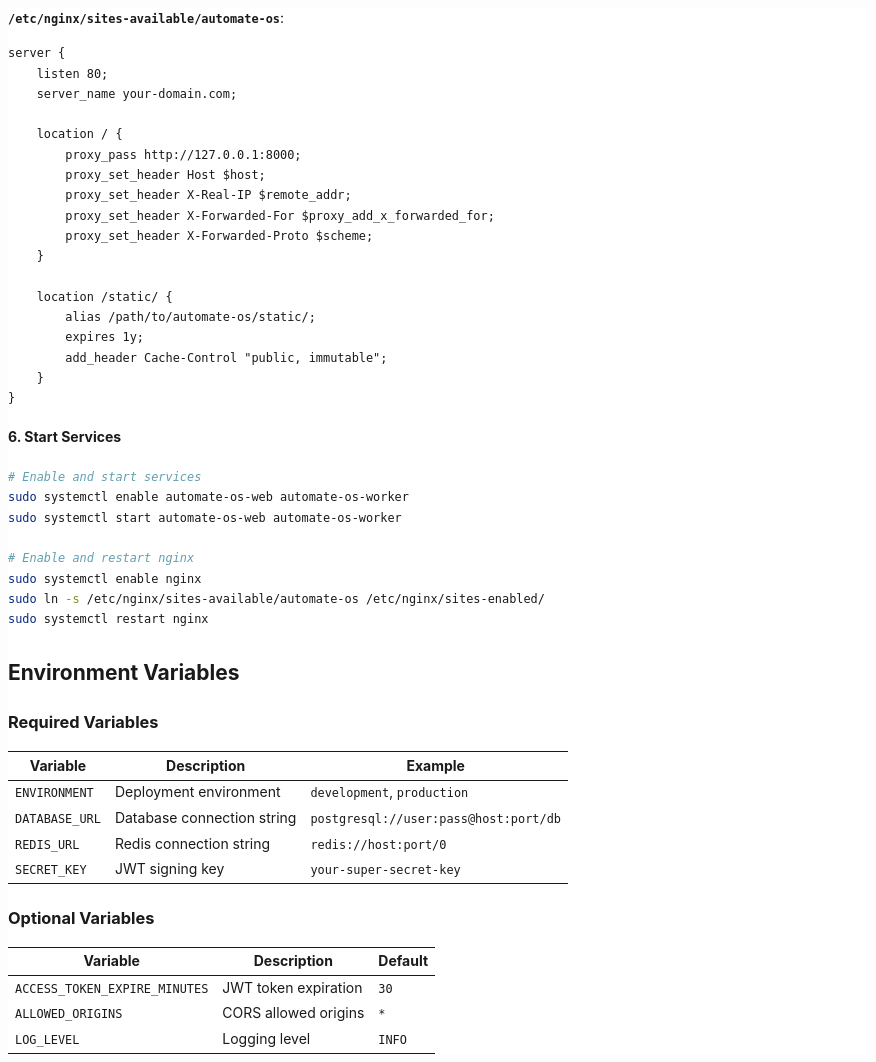 **`/etc/nginx/sites-available/automate-os`**:
```nginx
server {
    listen 80;
    server_name your-domain.com;

    location / {
        proxy_pass http://127.0.0.1:8000;
        proxy_set_header Host $host;
        proxy_set_header X-Real-IP $remote_addr;
        proxy_set_header X-Forwarded-For $proxy_add_x_forwarded_for;
        proxy_set_header X-Forwarded-Proto $scheme;
    }

    location /static/ {
        alias /path/to/automate-os/static/;
        expires 1y;
        add_header Cache-Control "public, immutable";
    }
}
```

#### 6. Start Services

```bash
# Enable and start services
sudo systemctl enable automate-os-web automate-os-worker
sudo systemctl start automate-os-web automate-os-worker

# Enable and restart nginx
sudo systemctl enable nginx
sudo ln -s /etc/nginx/sites-available/automate-os /etc/nginx/sites-enabled/
sudo systemctl restart nginx
```

## Environment Variables

### Required Variables

| Variable | Description | Example |
|----------|-------------|---------|
| `ENVIRONMENT` | Deployment environment | `development`, `production` |
| `DATABASE_URL` | Database connection string | `postgresql://user:pass@host:port/db` |
| `REDIS_URL` | Redis connection string | `redis://host:port/0` |
| `SECRET_KEY` | JWT signing key | `your-super-secret-key` |

### Optional Variables

| Variable | Description | Default |
|----------|-------------|---------|
| `ACCESS_TOKEN_EXPIRE_MINUTES` | JWT token expiration | `30` |
| `ALLOWED_ORIGINS` | CORS allowed origins | `*` |
| `LOG_LEVEL` | Logging level | `INFO` |
